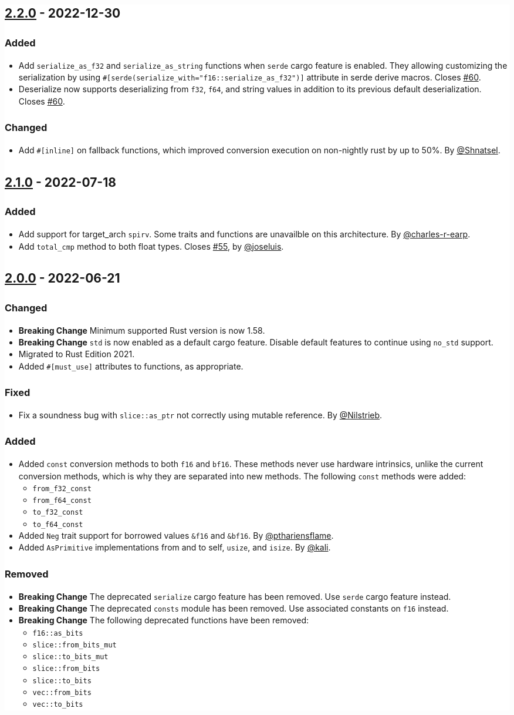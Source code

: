 ## [2.2.0] - 2022-12-30 <a name="2.2.0"></a>
### Added
- Add `serialize_as_f32` and `serialize_as_string` functions when `serde` cargo feature is enabled.
  They allowing customizing the serialization by using 
  `#[serde(serialize_with="f16::serialize_as_f32")]` attribute in serde derive macros. Closes [#60].
- Deserialize now supports deserializing from `f32`, `f64`, and string values in addition to its
  previous default deserialization. Closes [#60].

### Changed
- Add `#[inline]` on fallback functions, which improved conversion execution on non-nightly rust 
  by up to 50%. By [@Shnatsel].

## [2.1.0] - 2022-07-18 <a name="2.1.0"></a>
### Added
- Add support for target_arch `spirv`. Some traits and functions are unavailble on this
  architecture. By [@charles-r-earp].
- Add `total_cmp` method to both float types. Closes [#55], by [@joseluis].

## [2.0.0] - 2022-06-21 <a name="2.0.0"></a>
### Changed
- **Breaking Change** Minimum supported Rust version is now 1.58.
- **Breaking Change** `std` is now enabled as a default cargo feature. Disable default features to
  continue using `no_std` support.
- Migrated to Rust Edition 2021.
- Added `#[must_use]` attributes to functions, as appropriate.

### Fixed
- Fix a soundness bug with `slice::as_ptr` not correctly using mutable reference. By [@Nilstrieb].

### Added
- Added `const` conversion methods to both `f16` and `bf16`. These methods never use hardware
  intrinsics, unlike the current conversion methods, which is why they are separated into new
  methods. The following `const` methods were added:
  - `from_f32_const`
  - `from_f64_const`
  - `to_f32_const`
  - `to_f64_const`
- Added `Neg` trait support for borrowed values `&f16` and `&bf16`. By [@pthariensflame].
- Added `AsPrimitive` implementations from and to self, `usize`, and `isize`. By [@kali].

### Removed
- **Breaking Change** The deprecated `serialize` cargo feature has been removed. Use `serde` cargo
  feature instead.
- **Breaking Change** The deprecated `consts` module has been removed. Use associated constants on
  `f16` instead.
- **Breaking Change** The following deprecated functions have been removed:
  - `f16::as_bits`
  - `slice::from_bits_mut`
  - `slice::to_bits_mut`
  - `slice::from_bits`
  - `slice::to_bits`
  - `vec::from_bits`
  - `vec::to_bits`


[#2]: https://github.com/starkat99/half-rs/issues/2
[#3]: https://github.com/starkat99/half-rs/issues/3
[#5]: https://github.com/starkat99/half-rs/issues/5
[#7]: https://github.com/starkat99/half-rs/issues/7
[#11]: https://github.com/starkat99/half-rs/issues/11
[#12]: https://github.com/starkat99/half-rs/issues/12
[#14]: https://github.com/starkat99/half-rs/issues/14
[#16]: https://github.com/starkat99/half-rs/issues/16
[#23]: https://github.com/starkat99/half-rs/issues/23
[#24]: https://github.com/starkat99/half-rs/issues/24
[#37]: https://github.com/starkat99/half-rs/issues/37
[#48]: https://github.com/starkat99/half-rs/issues/48
[#55]: https://github.com/starkat99/half-rs/issues/55
[#60]: https://github.com/starkat99/half-rs/issues/60
[#66]: https://github.com/starkat99/half-rs/issues/66
[#54]: https://github.com/starkat99/half-rs/issues/54
[#93]: https://github.com/starkat99/half-rs/issues/54
[#100]: https://github.com/starkat99/half-rs/issues/100
[#103]: https://github.com/starkat99/half-rs/issues/103
[#107]: https://github.com/starkat99/half-rs/issues/107
[#110]: https://github.com/starkat99/half-rs/issues/110
[#126]: https://github.com/starkat99/half-rs/issues/126
[@tspiteri]: https://github.com/tspiteri
[@PSeitz]: https://github.com/PSeitz
[@Moongoodboy-K]: https://github.com/Moongoodboy-K
[@johannesvollmer]: https://github.com/johannesvollmer
[@jfrimmel]: https://github.com/jfrimmel
[@zserik]: https://github.com/zserik
[@bzm3r]: https://github.com/bzm3r
[@charles-r-earp]: https://github.com/charles-r-earp
[@samcrow]: https://github.com/samcrow
[@pthariensflame]: https://github.com/pthariensflame
[@kali]: https://github.com/kali
[@Nilstrieb]: https://github.com/Nilstrieb
[@joseluis]: https://github.com/joseluis
[@Shnatsel]: https://github.com/Shnatsel
[@cameron1024]: https://github.com/cameron1024
[@encounter]: https://github.com/encounter
[@coreylowman]: https://github.com/coreylowman
[@wx-csy]: https://github.com/wx-csy
[@eiz]: https://github.com/eiz
[@comath]: https://github.com/comath
[@FL33TW00D]: https://github.com/FL33TW00D
[@kpreid]: https://github.com/kpreid
[@usamoi]: https://github.com/usamoi
[@mgottscho]: https://github.com/mgottscho
[Unreleased]: https://github.com/starkat99/half-rs/compare/v2.6.0...HEAD
[2.6.0]: https://github.com/starkat99/half-rs/compare/v2.5.0...v2.6.0
[2.5.0]: https://github.com/starkat99/half-rs/compare/v2.4.1...v2.5.0
[2.4.1]: https://github.com/starkat99/half-rs/compare/v2.4.0...v2.4.1
[2.4.0]: https://github.com/starkat99/half-rs/compare/v2.3.1...v2.4.0
[2.3.1]: https://github.com/starkat99/half-rs/compare/v2.3.0...v2.3.1
[2.3.0]: https://github.com/starkat99/half-rs/compare/v2.2.1...v2.3.0
[2.2.1]: https://github.com/starkat99/half-rs/compare/v2.2.0...v2.2.1
[2.2.0]: https://github.com/starkat99/half-rs/compare/v2.1.0...v2.2.0
[2.1.0]: https://github.com/starkat99/half-rs/compare/v2.0.0...v2.1.0
[2.0.0]: https://github.com/starkat99/half-rs/compare/v1.8.2...v2.0.0
[1.8.2]: https://github.com/starkat99/half-rs/compare/v1.8.1...v1.8.2
[1.8.1]: https://github.com/starkat99/half-rs/compare/v1.8.0...v1.8.1
[1.8.0]: https://github.com/starkat99/half-rs/compare/v1.7.1...v1.8.0
[1.7.1]: https://github.com/starkat99/half-rs/compare/v1.7.0...v1.7.1
[1.7.0]: https://github.com/starkat99/half-rs/compare/v1.6.0...v1.7.0
[1.6.0]: https://github.com/starkat99/half-rs/compare/v1.5.0...v1.6.0
[1.5.0]: https://github.com/starkat99/half-rs/compare/v1.4.1...v1.5.0
[1.4.1]: https://github.com/starkat99/half-rs/compare/v1.4.0...v1.4.1
[1.4.0]: https://github.com/starkat99/half-rs/compare/v1.3.1...v1.4.0
[1.3.1]: https://github.com/starkat99/half-rs/compare/v1.3.0...v1.3.1
[1.3.0]: https://github.com/starkat99/half-rs/compare/v1.2.0...v1.3.0
[1.2.0]: https://github.com/starkat99/half-rs/compare/v1.1.2...v1.2.0
[1.1.2]: https://github.com/starkat99/half-rs/compare/v1.1.1...v1.1.2
[1.1.1]: https://github.com/starkat99/half-rs/compare/v1.1.0...v1.1.1
[1.1.0]: https://github.com/starkat99/half-rs/compare/v1.0.2...v1.1.0
[1.0.2]: https://github.com/starkat99/half-rs/compare/v1.0.1...v1.0.2
[1.0.1]: https://github.com/starkat99/half-rs/compare/v1.0.0...v1.0.1
[1.0.0]: https://github.com/starkat99/half-rs/compare/v0.1.1...v1.0.0
[0.1.1]: https://github.com/starkat99/half-rs/compare/v0.1.0...v0.1.1